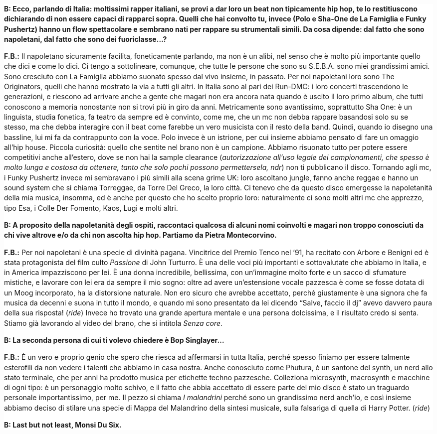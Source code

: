 **B: Ecco, parlando di Italia: moltissimi rapper italiani, se provi a dar loro un beat non tipicamente hip hop, te lo restitiuscono dichiarando di non essere capaci di rapparci sopra. Quelli che hai convolto tu, invece (Polo e Sha-One de La Famiglia e Funky Pushertz) hanno un flow spettacolare e sembrano nati per rappare su strumentali simili. Da cosa dipende: dal fatto che sono napoletani, dal fatto che sono dei fuoriclasse…?**

**F.B.:** Il napoletano sicuramente facilita, foneticamente parlando, ma non è un alibi, nel senso che è molto più importante quello che dici e come lo dici. Ci tengo a sottolineare, comunque, che tutte le persone che sono su S.E.B.A. sono miei grandissimi amici. Sono cresciuto con La Famiglia abbiamo suonato spesso dal vivo insieme, in passato. Per noi napoletani loro sono The Originators, quelli che hanno mostrato la via a tutti gli altri. In Italia sono al pari dei Run-DMC: i loro concerti trascendono le generazioni, e riescono ad arrivare anche a gente che magari non era ancora nata quando è uscito il loro primo album, che tutti conoscono a memoria nonostante non si trovi più in giro da anni. Metricamente sono avantissimo, soprattutto Sha One: è un linguista, studia fonetica, fa teatro da sempre ed è convinto, come me, che un mc non debba rappare basandosi solo su se stesso, ma che debba interagire con il beat come farebbe un vero musicista con il resto della band. Quindi, quando io disegno una bassline, lui mi fa da contrappunto con la voce. Polo invece è un istrione, per cui insieme abbiamo pensato di fare un omaggio all’hip house. Piccola curiosità: quello che sentite nel brano non è un campione. Abbiamo risuonato tutto per potere essere competitivi anche all’estero, dove se non hai la sample clearance (_autorizzazione all’uso legale dei campionamenti, che spesso è molto lunga e costosa da ottenere, tanto che solo pochi possono permettersela, ndr_) non ti pubblicano il disco. Tornando agli mc, i Funky Pushertz invece mi sembravano i più simili alla scena grime UK: loro ascoltano jungle, fanno anche reggae e hanno un sound system che si chiama Torreggae, da Torre Del Greco, la loro città. Ci tenevo che da questo disco emergesse la napoletanità della mia musica, insomma, ed è anche per questo che ho scelto proprio loro: naturalmente ci sono molti altri mc che apprezzo, tipo Esa, i Colle Der Fomento, Kaos, Lugi e molti altri.

**B: A proposito della napoletanità degli ospiti, raccontaci qualcosa di alcuni nomi coinvolti e magari non troppo conosciuti da chi vive altrove e/o da chi non ascolta hip hop. Partiamo da Pietra Montecorvino.**

**F.B.:** Per noi napoletani è una specie di divinità pagana. Vincitrice del Premio Tenco nel ’91, ha recitato con Arbore e Benigni ed è stata protagonista del film culto _Passione_ di John Turturro. È una delle voci più importanti e sottovalutate che abbiamo in Italia, e in America impazziscono per lei. È una donna incredibile, bellissima, con un’immagine molto forte e un sacco di sfumature mistiche, e lavorare con lei era da sempre il mio sogno: oltre ad avere un’estensione vocale pazzesca è come se fosse dotata di un Moog incorporato, ha la distorsione naturale. Non ero sicuro che avrebbe accettato, perché giustamente è una signora che fa musica da decenni e suona in tutto il mondo, e quando mi sono presentato da lei dicendo “Salve, faccio il dj” avevo davvero paura della sua risposta! (_ride_) Invece ho trovato una grande apertura mentale e una persona dolcissima, e il risultato credo si senta. Stiamo già lavorando al video del brano, che si intitola _Senza core_.

**B: La seconda persona di cui ti volevo chiedere è Bop Singlayer…**

**F.B.:** È un vero e proprio genio che spero che riesca ad affermarsi in tutta Italia, perché spesso finiamo per essere talmente esterofili da non vedere i talenti che abbiamo in casa nostra. Anche conosciuto come Phutura, è un santone del synth, un nerd allo stato terminale, che per anni ha prodotto musica per etichette techno pazzesche. Colleziona microsynth, macrosynth e macchine di ogni tipo: è un personaggio molto schivo, e il fatto che abbia accettato di essere parte del mio disco è stato un traguardo personale importantissimo, per me. Il pezzo si chiama _I malandrini_ perché sono un grandissimo nerd anch’io, e così insieme abbiamo deciso di stilare una specie di Mappa del Malandrino della sintesi musicale, sulla falsariga di quella di Harry Potter. (_ride_)

**B: Last but not least, Monsi Du Six.**
